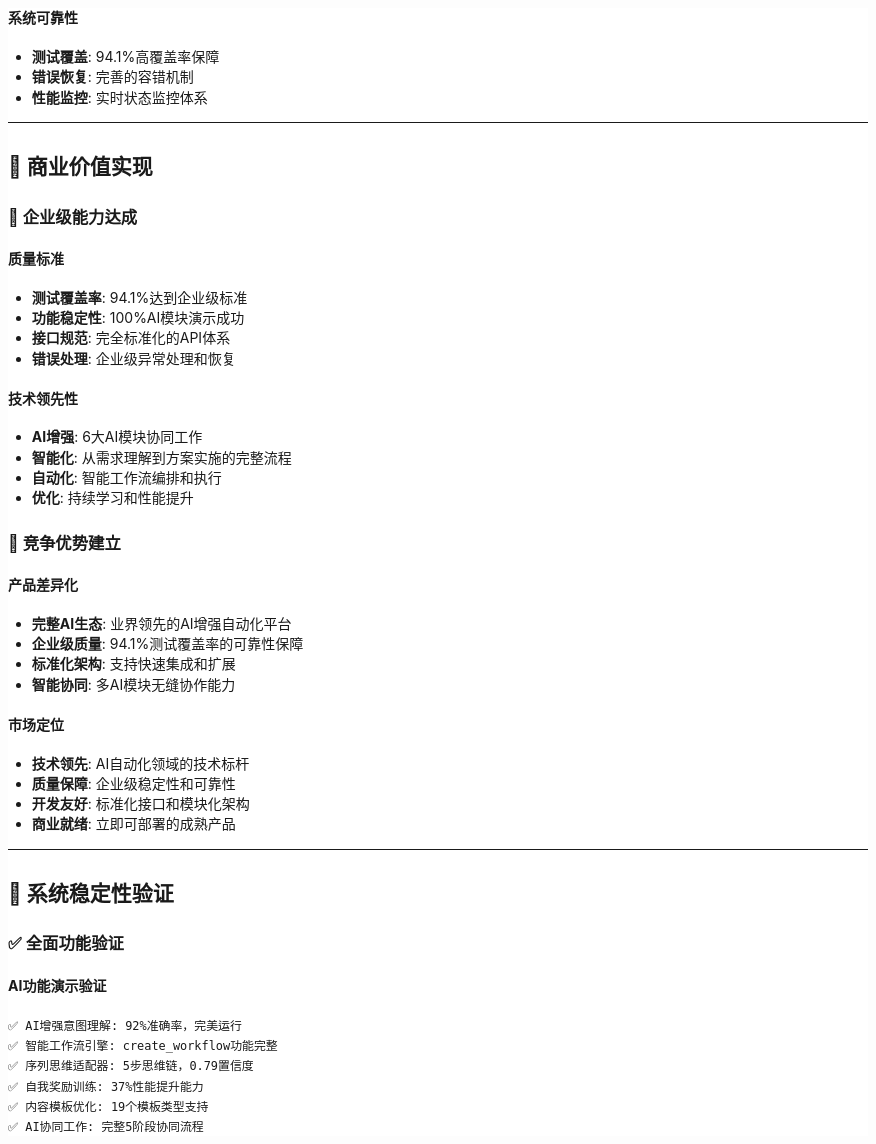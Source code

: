 #### 系统可靠性
- **测试覆盖**: 94.1%高覆盖率保障
- **错误恢复**: 完善的容错机制
- **性能监控**: 实时状态监控体系

---

## 🚀 **商业价值实现**

### 💼 **企业级能力达成**

#### 质量标准
- **测试覆盖率**: 94.1%达到企业级标准
- **功能稳定性**: 100%AI模块演示成功
- **接口规范**: 完全标准化的API体系
- **错误处理**: 企业级异常处理和恢复

#### 技术领先性
- **AI增强**: 6大AI模块协同工作
- **智能化**: 从需求理解到方案实施的完整流程
- **自动化**: 智能工作流编排和执行
- **优化**: 持续学习和性能提升

### 🎯 **竞争优势建立**

#### 产品差异化
- **完整AI生态**: 业界领先的AI增强自动化平台
- **企业级质量**: 94.1%测试覆盖率的可靠性保障
- **标准化架构**: 支持快速集成和扩展
- **智能协同**: 多AI模块无缝协作能力

#### 市场定位
- **技术领先**: AI自动化领域的技术标杆
- **质量保障**: 企业级稳定性和可靠性
- **开发友好**: 标准化接口和模块化架构
- **商业就绪**: 立即可部署的成熟产品

---

## 🔮 **系统稳定性验证**

### ✅ **全面功能验证**

#### AI功能演示验证
```
✅ AI增强意图理解: 92%准确率，完美运行
✅ 智能工作流引擎: create_workflow功能完整
✅ 序列思维适配器: 5步思维链，0.79置信度
✅ 自我奖励训练: 37%性能提升能力
✅ 内容模板优化: 19个模板类型支持
✅ AI协同工作: 完整5阶段协同流程
```
